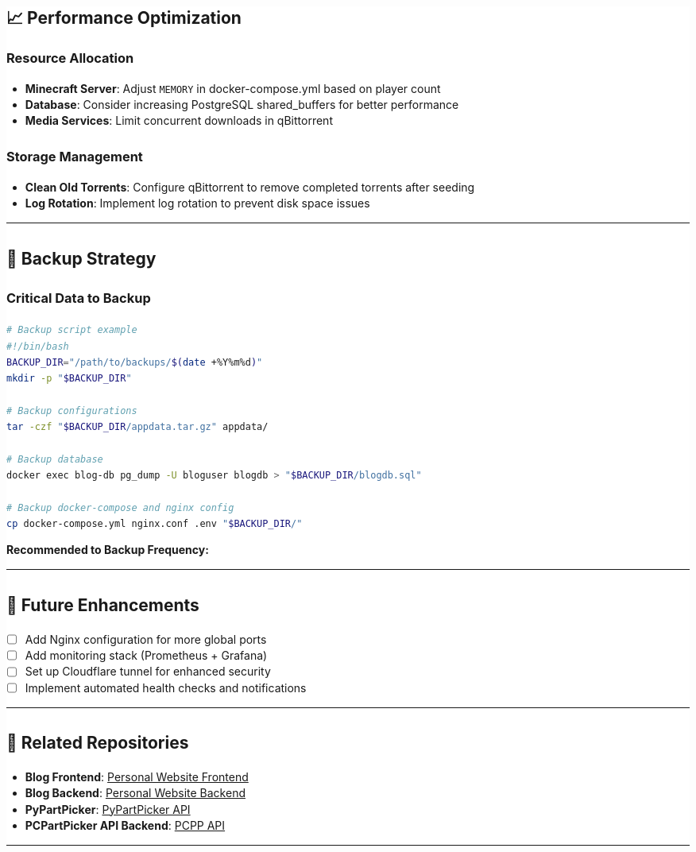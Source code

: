 
## 📈 Performance Optimization

### Resource Allocation
- **Minecraft Server**: Adjust `MEMORY` in docker-compose.yml based on player count
- **Database**: Consider increasing PostgreSQL shared_buffers for better performance
- **Media Services**: Limit concurrent downloads in qBittorrent

### Storage Management
- **Clean Old Torrents**: Configure qBittorrent to remove completed torrents after seeding
- **Log Rotation**: Implement log rotation to prevent disk space issues

---

## 🔄 Backup Strategy

### Critical Data to Backup
```bash
# Backup script example
#!/bin/bash
BACKUP_DIR="/path/to/backups/$(date +%Y%m%d)"
mkdir -p "$BACKUP_DIR"

# Backup configurations
tar -czf "$BACKUP_DIR/appdata.tar.gz" appdata/

# Backup database
docker exec blog-db pg_dump -U bloguser blogdb > "$BACKUP_DIR/blogdb.sql"

# Backup docker-compose and nginx config
cp docker-compose.yml nginx.conf .env "$BACKUP_DIR/"
```

**Recommended to Backup Frequency:**

---

## 🚀 Future Enhancements

- [ ] Add Nginx configuration for more global ports
- [ ] Add monitoring stack (Prometheus + Grafana)
- [ ] Set up Cloudflare tunnel for enhanced security
- [ ] Implement automated health checks and notifications

---

## 🔗 Related Repositories

- **Blog Frontend**: [Personal Website Frontend](https://github.com/SlothCodeSloth/BlogFrontend)
- **Blog Backend**: [Personal Website Backend](https://github.com/SlothCodeSloth/BlogBackend)
- **PyPartPicker**: [PyPartPicker API]([https://github.com/SlothCodeSloth/PCPP_API](https://github.com/thefakequake/pypartpicker))
- **PCPartPicker API Backend**: [PCPP API](https://github.com/SlothCodeSloth/PCPP_API)

---